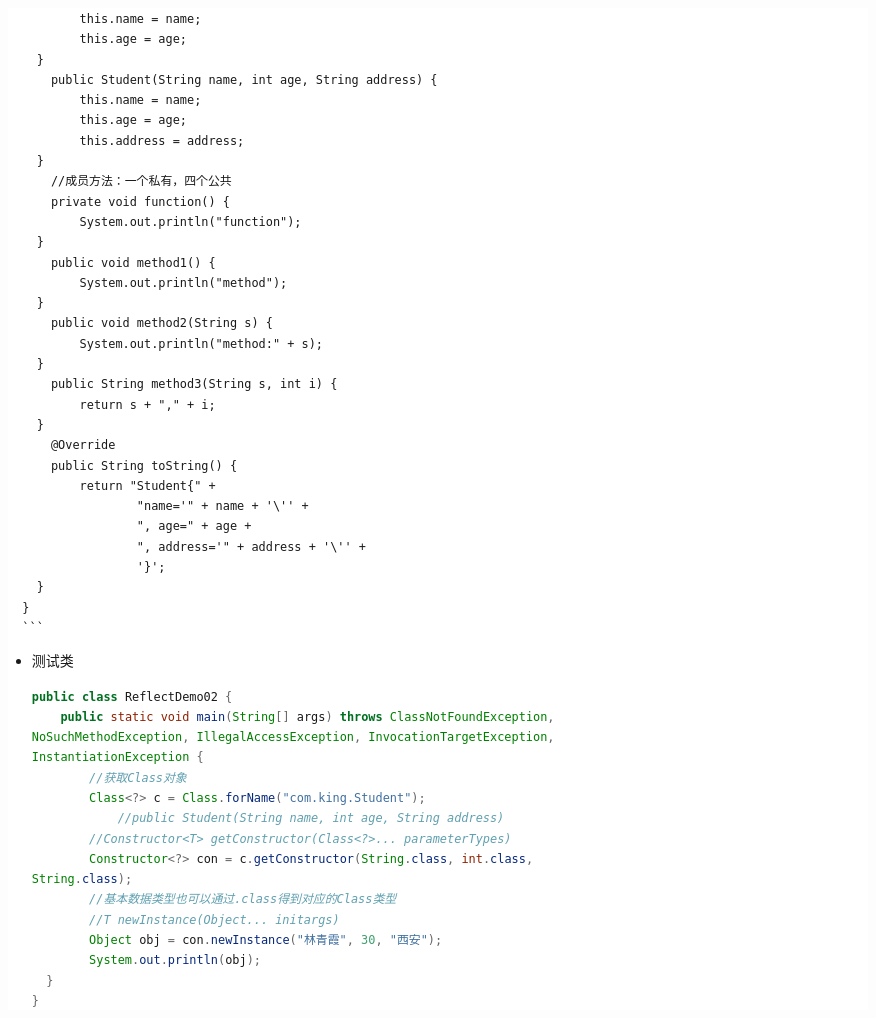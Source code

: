               this.name = name;
              this.age = age;
        }
          public Student(String name, int age, String address) {
              this.name = name;
              this.age = age;
              this.address = address;
        }
          //成员方法：一个私有，四个公共
          private void function() {
              System.out.println("function");
        }
          public void method1() {
              System.out.println("method");
        }
          public void method2(String s) {
              System.out.println("method:" + s);
        }
          public String method3(String s, int i) {
              return s + "," + i;
        }
          @Override
          public String toString() {
              return "Student{" +
                      "name='" + name + '\'' +
                      ", age=" + age +
                      ", address='" + address + '\'' +
                      '}';
        }
      }
      ```



- 测试类

  ```java
  public class ReflectDemo02 {
      public static void main(String[] args) throws ClassNotFoundException,
  NoSuchMethodException, IllegalAccessException, InvocationTargetException,
  InstantiationException {
          //获取Class对象
          Class<?> c = Class.forName("com.king.Student");
              //public Student(String name, int age, String address)
          //Constructor<T> getConstructor(Class<?>... parameterTypes)
          Constructor<?> con = c.getConstructor(String.class, int.class,
  String.class);
          //基本数据类型也可以通过.class得到对应的Class类型
          //T newInstance(Object... initargs)
          Object obj = con.newInstance("林青霞", 30, "西安");
          System.out.println(obj);
    }
  }
  ```
